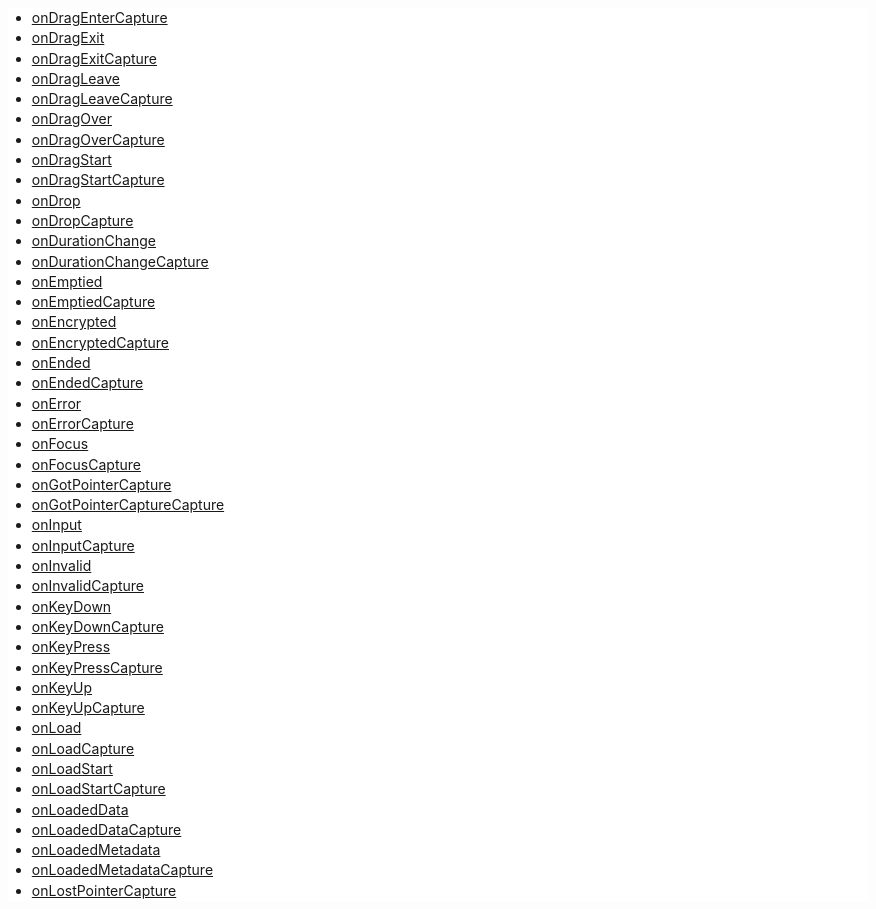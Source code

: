 - [onDragEnterCapture](components_GraphEditor_DataEditor._internal_.FilledInputProps.md#ondragentercapture)
- [onDragExit](components_GraphEditor_DataEditor._internal_.FilledInputProps.md#ondragexit)
- [onDragExitCapture](components_GraphEditor_DataEditor._internal_.FilledInputProps.md#ondragexitcapture)
- [onDragLeave](components_GraphEditor_DataEditor._internal_.FilledInputProps.md#ondragleave)
- [onDragLeaveCapture](components_GraphEditor_DataEditor._internal_.FilledInputProps.md#ondragleavecapture)
- [onDragOver](components_GraphEditor_DataEditor._internal_.FilledInputProps.md#ondragover)
- [onDragOverCapture](components_GraphEditor_DataEditor._internal_.FilledInputProps.md#ondragovercapture)
- [onDragStart](components_GraphEditor_DataEditor._internal_.FilledInputProps.md#ondragstart)
- [onDragStartCapture](components_GraphEditor_DataEditor._internal_.FilledInputProps.md#ondragstartcapture)
- [onDrop](components_GraphEditor_DataEditor._internal_.FilledInputProps.md#ondrop)
- [onDropCapture](components_GraphEditor_DataEditor._internal_.FilledInputProps.md#ondropcapture)
- [onDurationChange](components_GraphEditor_DataEditor._internal_.FilledInputProps.md#ondurationchange)
- [onDurationChangeCapture](components_GraphEditor_DataEditor._internal_.FilledInputProps.md#ondurationchangecapture)
- [onEmptied](components_GraphEditor_DataEditor._internal_.FilledInputProps.md#onemptied)
- [onEmptiedCapture](components_GraphEditor_DataEditor._internal_.FilledInputProps.md#onemptiedcapture)
- [onEncrypted](components_GraphEditor_DataEditor._internal_.FilledInputProps.md#onencrypted)
- [onEncryptedCapture](components_GraphEditor_DataEditor._internal_.FilledInputProps.md#onencryptedcapture)
- [onEnded](components_GraphEditor_DataEditor._internal_.FilledInputProps.md#onended)
- [onEndedCapture](components_GraphEditor_DataEditor._internal_.FilledInputProps.md#onendedcapture)
- [onError](components_GraphEditor_DataEditor._internal_.FilledInputProps.md#onerror)
- [onErrorCapture](components_GraphEditor_DataEditor._internal_.FilledInputProps.md#onerrorcapture)
- [onFocus](components_GraphEditor_DataEditor._internal_.FilledInputProps.md#onfocus)
- [onFocusCapture](components_GraphEditor_DataEditor._internal_.FilledInputProps.md#onfocuscapture)
- [onGotPointerCapture](components_GraphEditor_DataEditor._internal_.FilledInputProps.md#ongotpointercapture)
- [onGotPointerCaptureCapture](components_GraphEditor_DataEditor._internal_.FilledInputProps.md#ongotpointercapturecapture)
- [onInput](components_GraphEditor_DataEditor._internal_.FilledInputProps.md#oninput)
- [onInputCapture](components_GraphEditor_DataEditor._internal_.FilledInputProps.md#oninputcapture)
- [onInvalid](components_GraphEditor_DataEditor._internal_.FilledInputProps.md#oninvalid)
- [onInvalidCapture](components_GraphEditor_DataEditor._internal_.FilledInputProps.md#oninvalidcapture)
- [onKeyDown](components_GraphEditor_DataEditor._internal_.FilledInputProps.md#onkeydown)
- [onKeyDownCapture](components_GraphEditor_DataEditor._internal_.FilledInputProps.md#onkeydowncapture)
- [onKeyPress](components_GraphEditor_DataEditor._internal_.FilledInputProps.md#onkeypress)
- [onKeyPressCapture](components_GraphEditor_DataEditor._internal_.FilledInputProps.md#onkeypresscapture)
- [onKeyUp](components_GraphEditor_DataEditor._internal_.FilledInputProps.md#onkeyup)
- [onKeyUpCapture](components_GraphEditor_DataEditor._internal_.FilledInputProps.md#onkeyupcapture)
- [onLoad](components_GraphEditor_DataEditor._internal_.FilledInputProps.md#onload)
- [onLoadCapture](components_GraphEditor_DataEditor._internal_.FilledInputProps.md#onloadcapture)
- [onLoadStart](components_GraphEditor_DataEditor._internal_.FilledInputProps.md#onloadstart)
- [onLoadStartCapture](components_GraphEditor_DataEditor._internal_.FilledInputProps.md#onloadstartcapture)
- [onLoadedData](components_GraphEditor_DataEditor._internal_.FilledInputProps.md#onloadeddata)
- [onLoadedDataCapture](components_GraphEditor_DataEditor._internal_.FilledInputProps.md#onloadeddatacapture)
- [onLoadedMetadata](components_GraphEditor_DataEditor._internal_.FilledInputProps.md#onloadedmetadata)
- [onLoadedMetadataCapture](components_GraphEditor_DataEditor._internal_.FilledInputProps.md#onloadedmetadatacapture)
- [onLostPointerCapture](components_GraphEditor_DataEditor._internal_.FilledInputProps.md#onlostpointercapture)